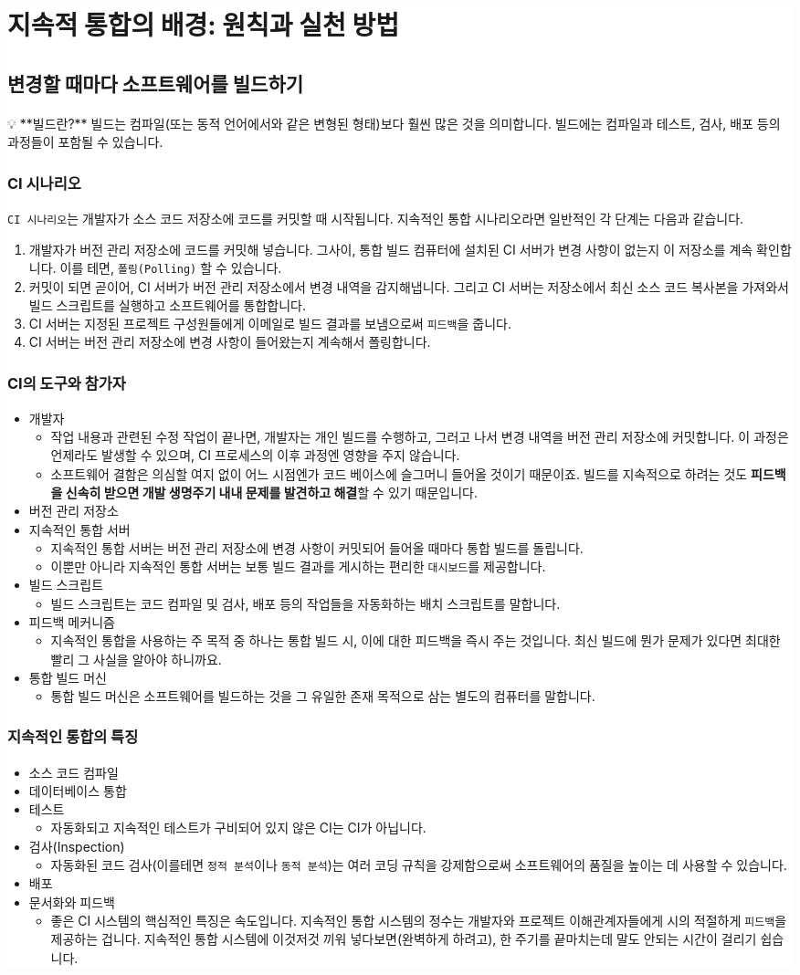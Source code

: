 # 지속적 통합의 배경: 원칙과 실천 방법

## 변경할 때마다 소프트웨어를 빌드하기

<aside>
💡 **빌드란?**
빌드는 컴파일(또는 동적 언어에서와 같은 변형된 형태)보다 훨씬 많은 것을 의미합니다. 빌드에는 컴파일과 테스트, 검사, 배포 등의 과정들이 포함될 수 있습니다.

</aside>

### CI 시나리오

`CI 시나리오`는 개발자가 소스 코드 저장소에 코드를 커밋할 때 시작됩니다. 지속적인 통합 시나리오라면 일반적인 각 단계는 다음과 같습니다.

1. 개발자가 버전 관리 저장소에 코드를 커밋해 넣습니다. 그사이, 통합 빌드 컴퓨터에 설치된 CI 서버가 변경 사항이 없는지 이 저장소를 계속 확인합니다. 이를 테면, `폴링(Polling)` 할 수 있습니다.
2. 커밋이 되면 곧이어, CI 서버가 버전 관리 저장소에서 변경 내역을 감지해냅니다. 그리고 CI 서버는 저장소에서 최신 소스 코드 복사본을 가져와서 빌드 스크립트를 실행하고 소프트웨어를 통합합니다.
3. CI 서버는 지정된 프로젝트 구성원들에게 이메일로 빌드 결과를 보냄으로써 `피드백`을 줍니다.
4. CI 서버는 버전 관리 저장소에 변경 사항이 들어왔는지 계속해서 폴링합니다.

### CI의 도구와 참가자

- 개발자
  - 작업 내용과 관련된 수정 작업이 끝나면, 개발자는 개인 빌드를 수행하고, 그러고 나서 변경 내역을 버전 관리 저장소에 커밋합니다. 이 과정은 언제라도 발생할 수 있으며, CI 프로세스의 이후 과정엔 영향을 주지 않습니다.
  - 소프트웨어 결함은 의심할 여지 없이 어느 시점엔가 코드 베이스에 슬그머니 들어올 것이기 때문이죠. 빌드를 지속적으로 하려는 것도 **피드백을 신속히 받으면 개발 생명주기 내내 문제를 발견하고 해결**할 수 있기 때문입니다.
- 버전 관리 저장소
- 지속적인 통합 서버
  - 지속적인 통합 서버는 버전 관리 저장소에 변경 사항이 커밋되어 들어올 때마다 통합 빌드를 돌립니다.
  - 이뿐만 아니라 지속적인 통합 서버는 보통 빌드 결과를 게시하는 편리한 `대시보드`를 제공합니다.
- 빌드 스크립트
  - 빌드 스크립트는 코드 컴파일 및 검사, 배포 등의 작업들을 자동화하는 배치 스크립트를 말합니다.
- 피드백 메커니즘
  - 지속적인 통합을 사용하는 주 목적 중 하나는 통합 빌드 시, 이에 대한 피드백을 즉시 주는 것입니다. 최신 빌드에 뭔가 문제가 있다면 최대한 빨리 그 사실을 알아야 하니까요.
- 통합 빌드 머신
  - 통합 빌드 머신은 소프트웨어를 빌드하는 것을 그 유일한 존재 목적으로 삼는 별도의 컴퓨터를 말합니다.

### 지속적인 통합의 특징

- 소스 코드 컴파일
- 데이터베이스 통합
- 테스트
  - 자동화되고 지속적인 테스트가 구비되어 있지 않은 CI는 CI가 아닙니다.
- 검사(Inspection)
  - 자동화된 코드 검사(이를테면 `정적 분석`이나 `동적 분석`)는 여러 코딩 규칙을 강제함으로써 소프트웨어의 품질을 높이는 데 사용할 수 있습니다.
- 배포
- 문서화와 피드백
  - 좋은 CI 시스템의 핵심적인 특징은 속도입니다. 지속적인 통합 시스템의 정수는 개발자와 프로젝트 이해관계자들에게 시의 적절하게 `피드백`을 제공하는 겁니다. 지속적인 통합 시스템에 이것저것 끼워 넣다보면(완벽하게 하려고), 한 주기를 끝마치는데 말도 안되는 시간이 걸리기 쉽습니다.
